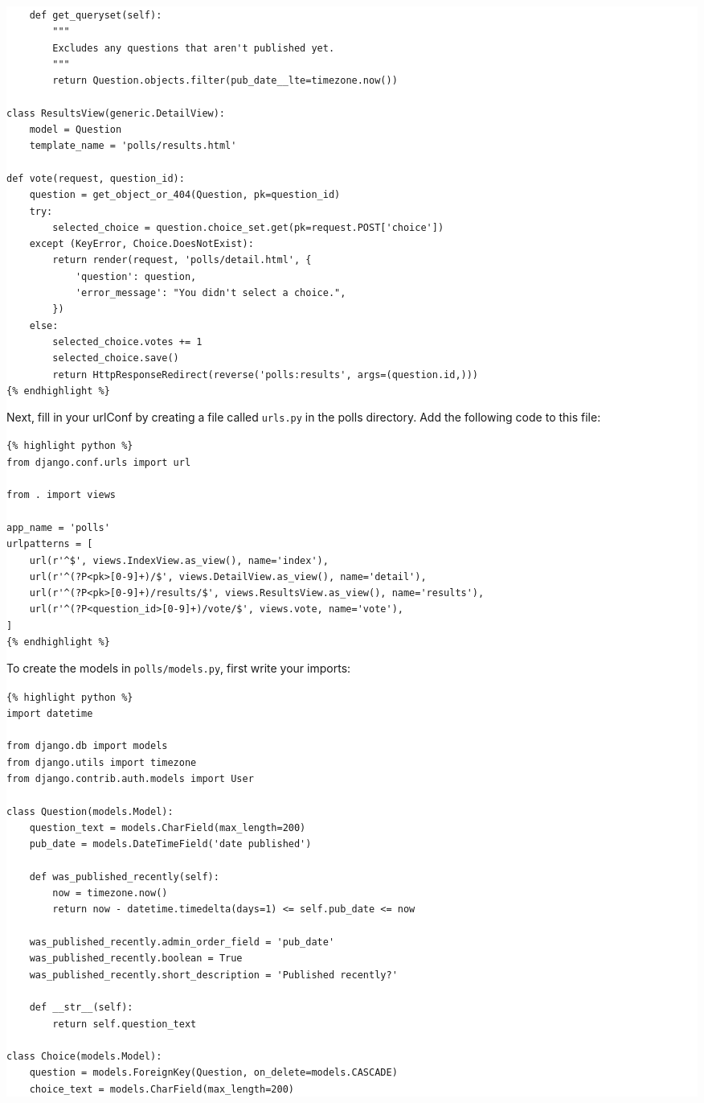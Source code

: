 
        def get_queryset(self):
            """
            Excludes any questions that aren't published yet.
            """
            return Question.objects.filter(pub_date__lte=timezone.now())

    class ResultsView(generic.DetailView):
        model = Question
        template_name = 'polls/results.html'

    def vote(request, question_id):
        question = get_object_or_404(Question, pk=question_id)
        try:
            selected_choice = question.choice_set.get(pk=request.POST['choice'])
        except (KeyError, Choice.DoesNotExist):
            return render(request, 'polls/detail.html', {
                'question': question,
                'error_message': "You didn't select a choice.",
            })
        else:
            selected_choice.votes += 1
            selected_choice.save()
            return HttpResponseRedirect(reverse('polls:results', args=(question.id,)))
    {% endhighlight %}

Next, fill in your urlConf by creating a file called `urls.py` in the polls directory. Add the following code to this file:

    {% highlight python %}
    from django.conf.urls import url

    from . import views

    app_name = 'polls'
    urlpatterns = [
        url(r'^$', views.IndexView.as_view(), name='index'),
        url(r'^(?P<pk>[0-9]+)/$', views.DetailView.as_view(), name='detail'),
        url(r'^(?P<pk>[0-9]+)/results/$', views.ResultsView.as_view(), name='results'),
        url(r'^(?P<question_id>[0-9]+)/vote/$', views.vote, name='vote'),
    ]
    {% endhighlight %}

To create the models in `polls/models.py`, first write your imports:

    {% highlight python %}
    import datetime

    from django.db import models
    from django.utils import timezone
    from django.contrib.auth.models import User

    class Question(models.Model):
        question_text = models.CharField(max_length=200)
        pub_date = models.DateTimeField('date published')

        def was_published_recently(self):
            now = timezone.now()
            return now - datetime.timedelta(days=1) <= self.pub_date <= now

        was_published_recently.admin_order_field = 'pub_date'
        was_published_recently.boolean = True
        was_published_recently.short_description = 'Published recently?'

        def __str__(self):
            return self.question_text

    class Choice(models.Model):
        question = models.ForeignKey(Question, on_delete=models.CASCADE)
        choice_text = models.CharField(max_length=200)